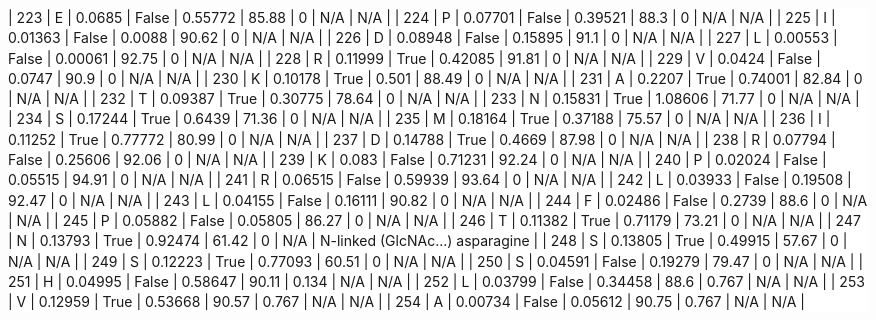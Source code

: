 |   223 | E    |         0.0685  | False     |                          0.55772 |                 85.88 |         0     | N/A                     | N/A                             |
|   224 | P    |         0.07701 | False     |                          0.39521 |                 88.3  |         0     | N/A                     | N/A                             |
|   225 | I    |         0.01363 | False     |                          0.0088  |                 90.62 |         0     | N/A                     | N/A                             |
|   226 | D    |         0.08948 | False     |                          0.15895 |                 91.1  |         0     | N/A                     | N/A                             |
|   227 | L    |         0.00553 | False     |                          0.00061 |                 92.75 |         0     | N/A                     | N/A                             |
|   228 | R    |         0.11999 | True      |                          0.42085 |                 91.81 |         0     | N/A                     | N/A                             |
|   229 | V    |         0.0424  | False     |                          0.0747  |                 90.9  |         0     | N/A                     | N/A                             |
|   230 | K    |         0.10178 | True      |                          0.501   |                 88.49 |         0     | N/A                     | N/A                             |
|   231 | A    |         0.2207  | True      |                          0.74001 |                 82.84 |         0     | N/A                     | N/A                             |
|   232 | T    |         0.09387 | True      |                          0.30775 |                 78.64 |         0     | N/A                     | N/A                             |
|   233 | N    |         0.15831 | True      |                          1.08606 |                 71.77 |         0     | N/A                     | N/A                             |
|   234 | S    |         0.17244 | True      |                          0.6439  |                 71.36 |         0     | N/A                     | N/A                             |
|   235 | M    |         0.18164 | True      |                          0.37188 |                 75.57 |         0     | N/A                     | N/A                             |
|   236 | I    |         0.11252 | True      |                          0.77772 |                 80.99 |         0     | N/A                     | N/A                             |
|   237 | D    |         0.14788 | True      |                          0.4669  |                 87.98 |         0     | N/A                     | N/A                             |
|   238 | R    |         0.07794 | False     |                          0.25606 |                 92.06 |         0     | N/A                     | N/A                             |
|   239 | K    |         0.083   | False     |                          0.71231 |                 92.24 |         0     | N/A                     | N/A                             |
|   240 | P    |         0.02024 | False     |                          0.05515 |                 94.91 |         0     | N/A                     | N/A                             |
|   241 | R    |         0.06515 | False     |                          0.59939 |                 93.64 |         0     | N/A                     | N/A                             |
|   242 | L    |         0.03933 | False     |                          0.19508 |                 92.47 |         0     | N/A                     | N/A                             |
|   243 | L    |         0.04155 | False     |                          0.16111 |                 90.82 |         0     | N/A                     | N/A                             |
|   244 | F    |         0.02486 | False     |                          0.2739  |                 88.6  |         0     | N/A                     | N/A                             |
|   245 | P    |         0.05882 | False     |                          0.05805 |                 86.27 |         0     | N/A                     | N/A                             |
|   246 | T    |         0.11382 | True      |                          0.71179 |                 73.21 |         0     | N/A                     | N/A                             |
|   247 | N    |         0.13793 | True      |                          0.92474 |                 61.42 |         0     | N/A                     | N-linked (GlcNAc...) asparagine |
|   248 | S    |         0.13805 | True      |                          0.49915 |                 57.67 |         0     | N/A                     | N/A                             |
|   249 | S    |         0.12223 | True      |                          0.77093 |                 60.51 |         0     | N/A                     | N/A                             |
|   250 | S    |         0.04591 | False     |                          0.19279 |                 79.47 |         0     | N/A                     | N/A                             |
|   251 | H    |         0.04995 | False     |                          0.58647 |                 90.11 |         0.134 | N/A                     | N/A                             |
|   252 | L    |         0.03799 | False     |                          0.34458 |                 88.6  |         0.767 | N/A                     | N/A                             |
|   253 | V    |         0.12959 | True      |                          0.53668 |                 90.57 |         0.767 | N/A                     | N/A                             |
|   254 | A    |         0.00734 | False     |                          0.05612 |                 90.75 |         0.767 | N/A                     | N/A                             |